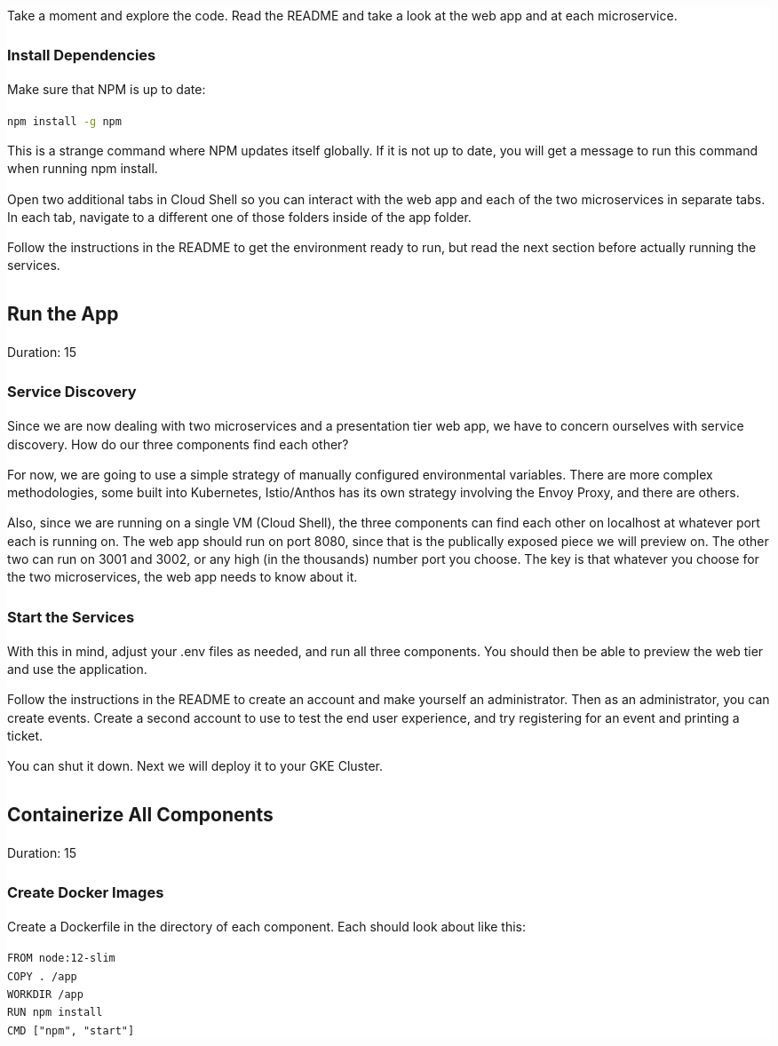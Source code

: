 Take a moment and explore the code. Read the README and take a look at the web app and at each microservice.

### Install Dependencies
Make sure that NPM is up to date:
``` bash
npm install -g npm
```

This is a strange command where NPM updates itself globally. If it is not up to date, you will get a message to run this command when running npm install.

Open two additional tabs in Cloud Shell so you can interact with the web app and each of the two microservices in separate tabs. In each tab, navigate to a different one of those folders inside of the app folder.

Follow the instructions in the README to get the environment ready to run, but read the next section before actually running the services.

## Run the App
Duration: 15

### Service Discovery
Since we are now dealing with two microservices and a presentation tier web app, we have to concern ourselves with service discovery. How do our three components find each other?

For now, we are going to use a simple strategy of manually configured environmental variables. There are more complex methodologies, some built into Kubernetes, Istio/Anthos has its own strategy involving the Envoy Proxy, and there are others.

Also, since we are running on a single VM (Cloud Shell), the three components can find each other on localhost at whatever port each is running on. The web app should run on port 8080, since that is the publically exposed piece we will preview on. The other two can run on 3001 and 3002, or any high (in the thousands) number port you choose. The key is that whatever you choose for the two microservices, the web app needs to know about it.

### Start the Services
With this in mind, adjust your .env files as needed, and run all three components. You should then be able to preview the web tier and use the application.

Follow the instructions in the README to create an account and make yourself an administrator. Then as an administrator, you can create events. Create a second account to use to test the end user experience, and try registering for an event and printing a ticket.

You can shut it down. Next we will deploy it to your GKE Cluster. 

## Containerize All Components
Duration: 15

### Create Docker Images
Create a Dockerfile in the directory of each component. Each should look about like this:
```
FROM node:12-slim
COPY . /app
WORKDIR /app
RUN npm install
CMD ["npm", "start"]
```
